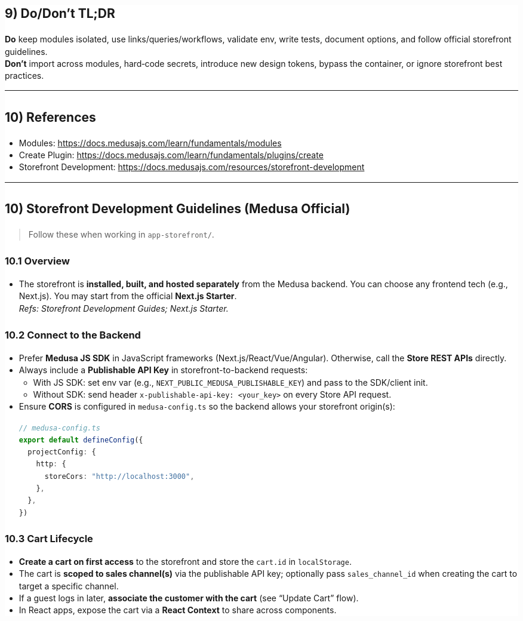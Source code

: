 
## 9) Do/Don’t TL;DR
**Do** keep modules isolated, use links/queries/workflows, validate env, write tests, document options, and follow official storefront guidelines.  
**Don’t** import across modules, hard‑code secrets, introduce new design tokens, bypass the container, or ignore storefront best practices.

---

## 10) References
- Modules: https://docs.medusajs.com/learn/fundamentals/modules
- Create Plugin: https://docs.medusajs.com/learn/fundamentals/plugins/create
- Storefront Development: https://docs.medusajs.com/resources/storefront-development

---

## 10) Storefront Development Guidelines (Medusa Official)

> Follow these when working in `app-storefront/`.

### 10.1 Overview
- The storefront is **installed, built, and hosted separately** from the Medusa backend. You can choose any frontend tech (e.g., Next.js). You may start from the official **Next.js Starter**.  
  _Refs: Storefront Development Guides; Next.js Starter._

### 10.2 Connect to the Backend
- Prefer **Medusa JS SDK** in JavaScript frameworks (Next.js/React/Vue/Angular). Otherwise, call the **Store REST APIs** directly.  
- Always include a **Publishable API Key** in storefront-to-backend requests:  
  - With JS SDK: set env var (e.g., `NEXT_PUBLIC_MEDUSA_PUBLISHABLE_KEY`) and pass to the SDK/client init.  
  - Without SDK: send header `x-publishable-api-key: <your_key>` on every Store API request.  
- Ensure **CORS** is configured in `medusa-config.ts` so the backend allows your storefront origin(s):  
  ```ts
  // medusa-config.ts
  export default defineConfig({
    projectConfig: {
      http: {
        storeCors: "http://localhost:3000",
      },
    },
  })
  ```

### 10.3 Cart Lifecycle
- **Create a cart on first access** to the storefront and store the `cart.id` in `localStorage`.  
- The cart is **scoped to sales channel(s)** via the publishable API key; optionally pass `sales_channel_id` when creating the cart to target a specific channel.  
- If a guest logs in later, **associate the customer with the cart** (see “Update Cart” flow).  
- In React apps, expose the cart via a **React Context** to share across components.
